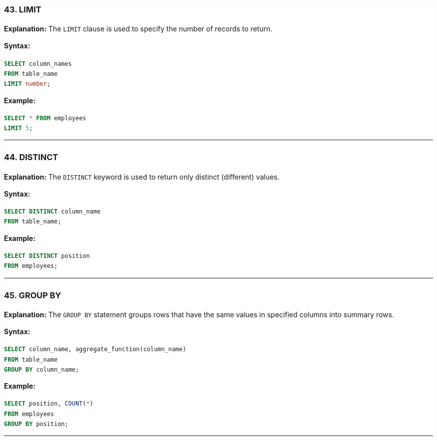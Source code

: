 
### **43. LIMIT**

**Explanation:**
The `LIMIT` clause is used to specify the number of records to return.

**Syntax:**
```sql
SELECT column_names
FROM table_name
LIMIT number;
```

**Example:**
```sql
SELECT * FROM employees
LIMIT 5;
```

---

### **44. DISTINCT**

**Explanation:**
The `DISTINCT` keyword is used to return only distinct (different) values.

**Syntax:**
```sql
SELECT DISTINCT column_name
FROM table_name;
```

**Example:**
```sql
SELECT DISTINCT position
FROM employees;
```

---

### **45. GROUP BY**

**Explanation:**
The `GROUP BY` statement groups rows that have the same values in specified columns into summary rows.

**Syntax:**
```sql
SELECT column_name, aggregate_function(column_name)
FROM table_name
GROUP BY column_name;
```

**Example:**
```sql
SELECT position, COUNT(*)
FROM employees
GROUP BY position;
```

---